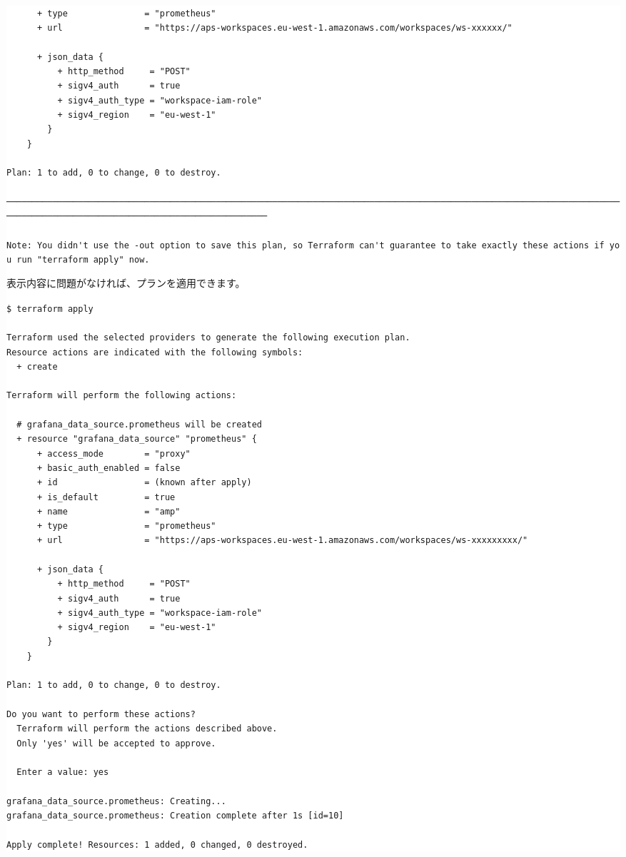 ```
      + type               = "prometheus"
      + url                = "https://aps-workspaces.eu-west-1.amazonaws.com/workspaces/ws-xxxxxx/"

      + json_data {
          + http_method     = "POST"
          + sigv4_auth      = true
          + sigv4_auth_type = "workspace-iam-role"
          + sigv4_region    = "eu-west-1"
        }
    }

Plan: 1 to add, 0 to change, 0 to destroy.

───────────────────────────────────────────────────────────────────────────────────────────────────────────────────────────────────────────────────────────────────────────

Note: You didn't use the -out option to save this plan, so Terraform can't guarantee to take exactly these actions if you run "terraform apply" now.

```

表示内容に問題がなければ、プランを適用できます。

```
$ terraform apply

Terraform used the selected providers to generate the following execution plan. 
Resource actions are indicated with the following symbols:
  + create

Terraform will perform the following actions:

  # grafana_data_source.prometheus will be created
  + resource "grafana_data_source" "prometheus" {
      + access_mode        = "proxy"
      + basic_auth_enabled = false
      + id                 = (known after apply)
      + is_default         = true
      + name               = "amp"
      + type               = "prometheus"
      + url                = "https://aps-workspaces.eu-west-1.amazonaws.com/workspaces/ws-xxxxxxxxx/"

      + json_data {
          + http_method     = "POST"
          + sigv4_auth      = true
          + sigv4_auth_type = "workspace-iam-role"
          + sigv4_region    = "eu-west-1"
        }
    }

Plan: 1 to add, 0 to change, 0 to destroy.

Do you want to perform these actions?
  Terraform will perform the actions described above.
  Only 'yes' will be accepted to approve.

  Enter a value: yes

grafana_data_source.prometheus: Creating...
grafana_data_source.prometheus: Creation complete after 1s [id=10]

Apply complete! Resources: 1 added, 0 changed, 0 destroyed.

```

[aws-cli]: https://docs.aws.amazon.com/cli/latest/userguide/cli-chap-install.html
[aws-cli-conf]: https://docs.aws.amazon.com/cli/latest/userguide/cli-chap-configure.html
[tf]: https://www.terraform.io/downloads.html
[grafana-authn]: https://grafana.com/docs/grafana/latest/http_api/auth/
[rfc6750]: https://datatracker.ietf.org/doc/html/rfc6750
[tf-grafana-provider]: https://registry.terraform.io/providers/grafana/grafana/latest/docs
[tf-ds]: https://registry.terraform.io/providers/grafana/grafana/latest/docs/resources/data_source
[tf-state]: https://www.terraform.io/docs/language/state/remote.html